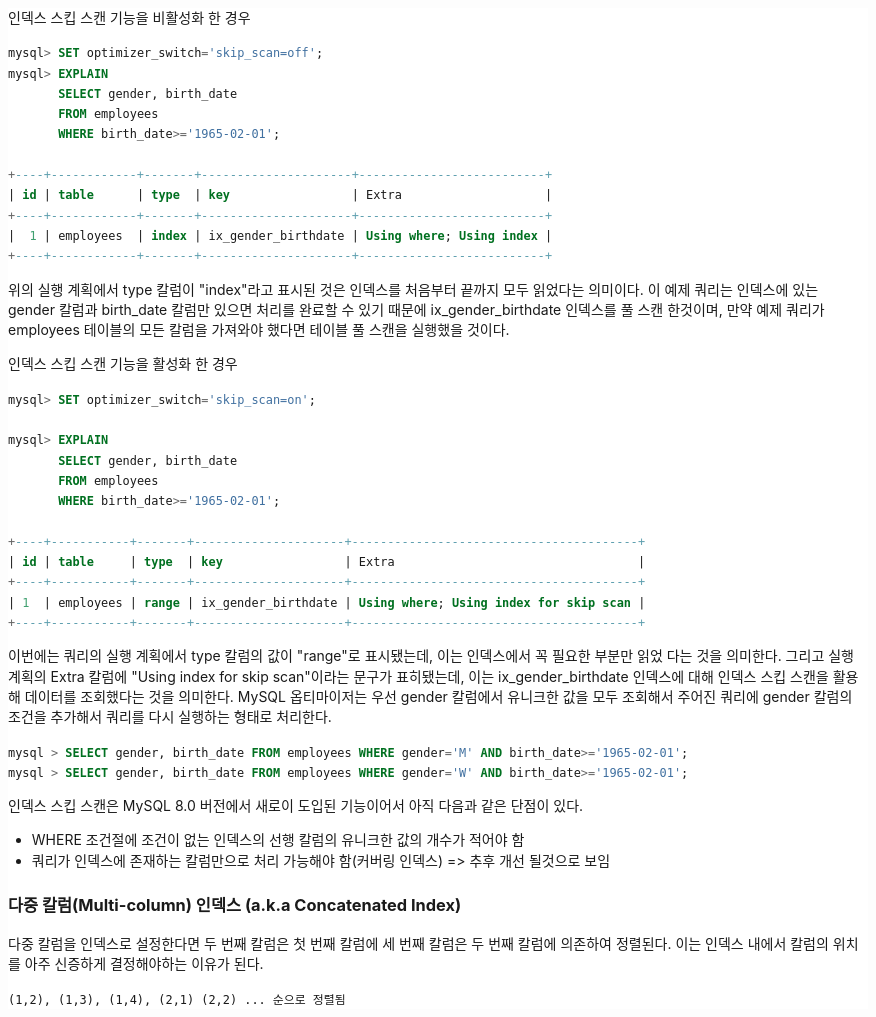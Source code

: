 인덱스 스킵 스캔 기능을 비활성화 한 경우
```SQL
mysql> SET optimizer_switch='skip_scan=off';
mysql> EXPLAIN
       SELECT gender, birth_date
       FROM employees
       WHERE birth_date>='1965-02-01';

+----+------------+-------+---------------------+--------------------------+
| id | table      | type  | key                 | Extra                    | 
+----+------------+-------+---------------------+--------------------------+
|  1 | employees  | index | ix_gender_birthdate | Using where; Using index |
+----+------------+-------+---------------------+--------------------------+
```

위의 실행 계획에서 type 칼럼이 "index"라고 표시된 것은 인덱스를 처음부터 끝까지 모두 읽었다는 의미이다.
이  예제 쿼리는 인덱스에 있는 gender 칼럼과 birth_date 칼럼만 있으면 처리를 완료할 수 있기 때문에
ix_gender_birthdate 인덱스를 풀 스캔 한것이며, 만약 예제 쿼리가 employees 테이블의 모든 칼럼을 가져와야
했다면 테이블 풀 스캔을 실행했을 것이다.


인덱스 스킵 스캔 기능을 활성화 한 경우
```SQL
mysql> SET optimizer_switch='skip_scan=on';

mysql> EXPLAIN
       SELECT gender, birth_date
       FROM employees
       WHERE birth_date>='1965-02-01';

+----+-----------+-------+---------------------+----------------------------------------+
| id | table     | type  | key                 | Extra                                  |
+----+-----------+-------+---------------------+----------------------------------------+
| 1  | employees | range | ix_gender_birthdate | Using where; Using index for skip scan |
+----+-----------+-------+---------------------+----------------------------------------+
```

이번에는 쿼리의 실행 계획에서 type 칼럼의 값이 "range"로 표시됐는데, 이는 인덱스에서 꼭 필요한 부분만 읽었
다는 것을 의미한다. 그리고 실행 계획의 Extra 칼럼에 "Using index for skip scan"이라는 문구가 표히됐는데, 이는
ix_gender_birthdate 인덱스에 대해 인덱스 스킵 스캔을 활용해 데이터를 조회했다는 것을 의미한다. MySQL 옵티마이저는
우선 gender 칼럼에서 유니크한 값을 모두 조회해서 주어진 쿼리에 gender 칼럼의 조건을 추가해서 쿼리를 다시 실행하는 형태로 처리한다.

```SQL
mysql > SELECT gender, birth_date FROM employees WHERE gender='M' AND birth_date>='1965-02-01';
mysql > SELECT gender, birth_date FROM employees WHERE gender='W' AND birth_date>='1965-02-01';
```

인덱스 스킵 스캔은 MySQL 8.0 버전에서 새로이 도입된 기능이어서 아직 다음과 같은 단점이 있다.

- WHERE 조건절에 조건이 없는 인덱스의 선행 칼럼의 유니크한 값의 개수가 적어야 함
- 쿼리가 인덱스에 존재하는 칼럼만으로 처리 가능해야 함(커버링 인덱스) => 추후 개선 될것으로 보임

### 다중 칼럼(Multi-column) 인덱스 (a.k.a Concatenated Index)

다중 칼럼을 인덱스로 설정한다면 두 번째 칼럼은 첫 번째 칼럼에 세 번째 칼럼은 두 번째 칼럼에 의존하여 정렬된다.
이는 인덱스 내에서 칼럼의 위치를 아주 신증하게 결정해야하는 이유가 된다.
```
(1,2), (1,3), (1,4), (2,1) (2,2) ... 순으로 정렬됨
```
